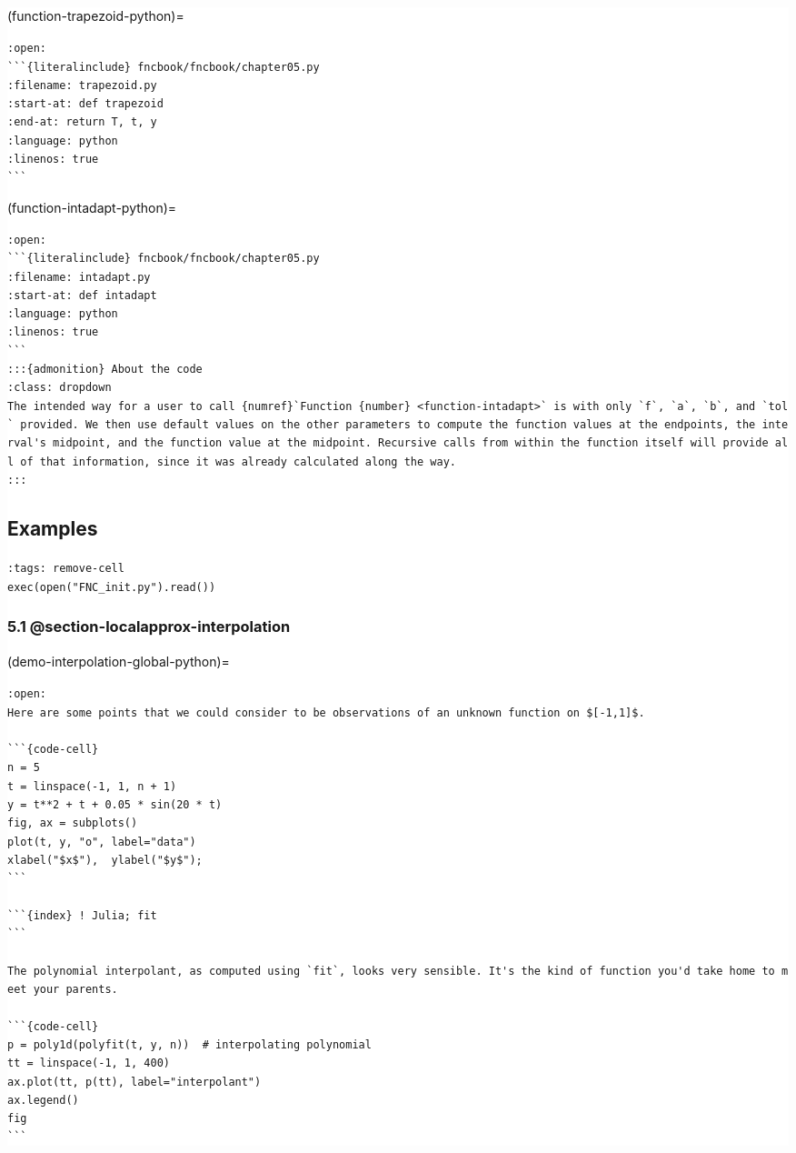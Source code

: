 (function-trapezoid-python)=
``````{dropdown} Trapezoid formula for numerical integration
:open:
```{literalinclude} fncbook/fncbook/chapter05.py
:filename: trapezoid.py
:start-at: def trapezoid
:end-at: return T, t, y
:language: python
:linenos: true
```
``````

(function-intadapt-python)=
``````{dropdown} Adaptive integration
:open:
```{literalinclude} fncbook/fncbook/chapter05.py
:filename: intadapt.py
:start-at: def intadapt
:language: python
:linenos: true
```
:::{admonition} About the code
:class: dropdown
The intended way for a user to call {numref}`Function {number} <function-intadapt>` is with only `f`, `a`, `b`, and `tol` provided. We then use default values on the other parameters to compute the function values at the endpoints, the interval's midpoint, and the function value at the midpoint. Recursive calls from within the function itself will provide all of that information, since it was already calculated along the way.
:::
``````

## Examples

```{code-cell} ipython3
:tags: remove-cell
exec(open("FNC_init.py").read())
```

### 5.1 @section-localapprox-interpolation

(demo-interpolation-global-python)=
``````{dropdown} @demo-interpolation-global
:open:
Here are some points that we could consider to be observations of an unknown function on $[-1,1]$.

```{code-cell}
n = 5
t = linspace(-1, 1, n + 1)
y = t**2 + t + 0.05 * sin(20 * t)
fig, ax = subplots()
plot(t, y, "o", label="data")
xlabel("$x$"),  ylabel("$y$");
```

```{index} ! Julia; fit
```

The polynomial interpolant, as computed using `fit`, looks very sensible. It's the kind of function you'd take home to meet your parents.

```{code-cell}
p = poly1d(polyfit(t, y, n))  # interpolating polynomial
tt = linspace(-1, 1, 400)
ax.plot(tt, p(tt), label="interpolant")
ax.legend()
fig
```
``````